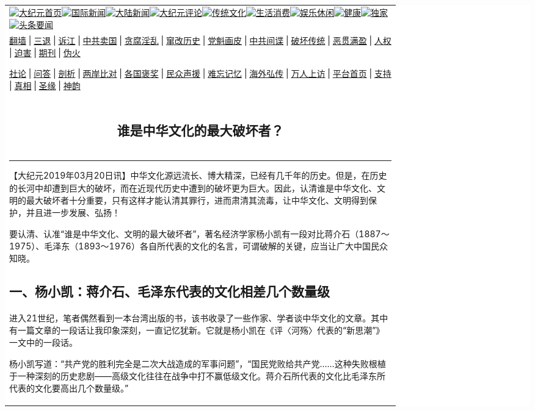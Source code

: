 <a name="1" id="1" target="_blank"></a><span id="1"></span>
<table align=center border="0"><tr><td colspan="2" VALIGN=TOP><a href="https://github.com/19920513/djy/blob/master/gb/nf1351518.md#1"><img src="https://raw.githubusercontent.com/19920513/www/master/t/djy/1.jpg" title="大纪元首页" alt="大纪元首页"></a><a href="https://github.com/19920513/djy/blob/master/gb/n24hr.md#1"><img src="https://raw.githubusercontent.com/19920513/www/master/t/djy/3.jpg" title="国际新闻" alt="国际新闻"></a><a href="https://github.com/19920513/djy/blob/master/gb/nsc413.md#1"><img src="https://raw.githubusercontent.com/19920513/www/master/t/djy/4.jpg" title="大陆新闻" alt="大陆新闻"></a><a href="https://github.com/19920513/djy/blob/master/gb/news392.md#1"><img src="https://raw.githubusercontent.com/19920513/www/master/t/djy/5.jpg" title="大纪元评论" alt="大纪元评论"></a><a href="https://github.com/19920513/djy/blob/master/gb/news2007.md#1"><img src="https://raw.githubusercontent.com/19920513/www/master/t/djy/6.jpg" title="传统文化" alt="传统文化"></a><a href="https://github.com/19920513/djy/blob/master/gb/news2008.md#1"><img src="https://raw.githubusercontent.com/19920513/www/master/t/djy/7.jpg" title="生活消费" alt="生活消费"></a><a href="https://github.com/19920513/djy/blob/master/gb/ncyule.md#1"><img src="https://raw.githubusercontent.com/19920513/www/master/t/djy/8.jpg" title="娱乐休闲" alt="娱乐休闲"></a><a href="https://github.com/19920513/djy/blob/master/gb/nsc1002.md#1"><img src="https://raw.githubusercontent.com/19920513/www/master/t/djy/9.jpg" title="健康" alt="健康"></a><a href="https://github.com/19920513/djy/blob/master/gb/nf6092.md#1"><img src="https://raw.githubusercontent.com/19920513/www/master/t/djy/10a.jpg" title="独家" alt="独家"></a><a href="https://github.com/19920513/djy/blob/master/gb/nf4514.md#1"><img src="https://raw.githubusercontent.com/19920513/www/master/t/djy/12a.jpg" title="头条要闻" alt="头条要闻"></a></td></tr>
<tr><td colspan="2" VALIGN=TOP><a target="_blank" href="https://github.com/19920513/www/blob/master/README.md?zsrh#1">翻墙</a> | <a target="_blank" href="https://github.com/19920513/djy/blob/master/gb/nf5657.md#1">三退</a> | <a target="_blank" href="https://github.com/19920513/djy/blob/master/gb/nf6124.md#1">诉江</a> | <a target="_blank" href="https://github.com/19920513/djy/blob/master/gb/nf1176117.md#1">中共卖国</a> | <a target="_blank" href="https://github.com/19920513/djy/blob/master/gb/nf5773.md#1">贪腐淫乱</a> | <a target="_blank" href="https://github.com/19920513/djy/blob/master/gb/nf1176115.md#1">窜改历史</a> | <a target="_blank" href="https://github.com/19920513/djy/blob/master/gb/nf1176107.md#1">党魁画皮</a> | <a target="_blank" href="https://github.com/19920513/djy/blob/master/gb/nf1320400.md#1">中共间谍</a> | <a target="_blank" href="https://github.com/19920513/djy/blob/master/gb/nf1176114.md#1">破坏传统</a> | <a target="_blank" href="https://github.com/19920513/ntdtv/blob/master/gb/prog447_1.md#1">恶贯满盈</a> | <a target="_blank" href="https://github.com/19920513/djy/blob/master/gb/ncid278.md#1">人权</a> | <a target="_blank" href="https://github.com/19920513/djy/blob/master/gb/nf1176111.md#1">迫害</a> | <a target="_blank" href="https://gitlab.com/szzdlab/mh-qikan/blob/master/README.md#1">期刊</a> | <a target="_blank" href="https://github.com/19920513/djy/blob/master/gb/nf5562.md#1">伪火</a></p><p><a target="_blank" href="https://github.com/19920513/djy/blob/master/gb/9p.md#1">社论</a> | <a target="_blank" href="https://github.com/19920513/djy/blob/master/gb/nf4378.md#1">问答</a> | <a target="_blank" href="https://github.com/19920513/djy/blob/master/gb/nf5792.md#1">剖析</a> | <a target="_blank" href="https://github.com/19920513/djy/blob/master/gb/nf5735.md#1">两岸比对</a> | <a target="_blank" href="https://github.com/19920513/djy/blob/master/gb/nf6119.md#1">各国褒奖</a> | <a target="_blank" href="https://github.com/19920513/djy/blob/master/gb/nf6120.md#1">民众声援</a> | <a target="_blank" href="https://github.com/19920513/djy/blob/master/gb/nf1188594.md#1">难忘记忆</a> | <a target="_blank" href="https://github.com/19920513/djy/blob/master/gb/nf3180.md#1">海外弘传</a> | <a target="_blank" href="https://github.com/19920513/djy/blob/master/gb/nf5410.md#1">万人上访</a> | <a target="_blank" href="https://github.com/19920513/www/blob/master/README.md?zsrh#1">平台首页</a> | <a target="_blank" href="https://github.com/19920513/djy/blob/master/gb/nf4386.md#1">支持</a> | <a target="_blank" href="https://github.com/19920513/djy/blob/master/gb/nf4389.md#1">真相</a> | <a target="_blank" href="https://github.com/19920513/djy/blob/master/gb/nf5790.md#1">圣缘</a> | <a target="_blank" href="https://github.com/19920513/djy/blob/master/gb/nf4786.md#1">神韵</a></td></tr>
<tr><td VALIGN=TOP width="626"><h2 align=center>谁是中华文化的最大破坏者？</h2>

<h6></h6>
<hr>
	<p>【大纪元2019年03月20日讯】中华文化源远流长、博大精深，已经有几千年的历史。但是，在历史的长河中却遭到巨大的破坏，而在近现代历史中遭到的破坏更为巨大。因此，认清谁是中华文化、文明的最大破坏者十分重要，只有这样才能认清其罪行，进而肃清其流毒，让中华文化、文明得到保护，并且进一步发展、弘扬！</p>
<p>要认清、认准“谁是中华文化、文明的最大破坏者”，著名经济学家<ahref="https://github.com/19920513/djy/blob/master/gb/tag/%E6%9D%A8%E5%B0%8F%E5%87%AF.md#1">杨小凯</a>有一段对比<ahref="https://github.com/19920513/djy/blob/master/gb/tag/%E8%92%8B%E4%BB%8B%E7%9F%B3.md#1">蒋介石</a>（1887～1975）、<ahref="https://github.com/19920513/djy/blob/master/gb/tag/%E6%AF%9B%E6%B3%BD%E4%B8%9C.md#1">毛泽东</a>（1893～1976）各自所代表的文化的名言，可谓破解的关键，应当让广大中国民众知晓。</p>
<h2>一、<ahref="https://github.com/19920513/djy/blob/master/gb/tag/%E6%9D%A8%E5%B0%8F%E5%87%AF.md#1">杨小凯</a>：<ahref="https://github.com/19920513/djy/blob/master/gb/tag/%E8%92%8B%E4%BB%8B%E7%9F%B3.md#1">蒋介石</a>、<ahref="https://github.com/19920513/djy/blob/master/gb/tag/%E6%AF%9B%E6%B3%BD%E4%B8%9C.md#1">毛泽东</a>代表的文化相差几个数量级</h2>
<p>进入21世纪，笔者偶然看到一本台湾出版的书，该书收录了一些作家、学者谈中华文化的文章。其中有一篇文章的一段话让我印象深刻，一直记忆犹新。它就是杨小凯在《评〈<ahref="https://github.com/19920513/djy/blob/master/gb/tag/%E6%B2%B3%E6%AE%87.md#1">河殇</a>〉代表的“新思潮”》一文中的一段话。</p>
<p>杨小凯写道：“<ahref="https://github.com/19920513/djy/blob/master/gb/tag/%E5%85%B1%E4%BA%A7%E5%85%9A.md#1">共产党</a>的胜利完全是二次大战造成的军事问题”，“国民党败给共产党……这种失败根植于一种深刻的历史悲剧——高级文化往往在战争中打不赢低级文化。蒋介石所代表的文化比毛泽东所代表的文化要高出几个数量级。”</p>